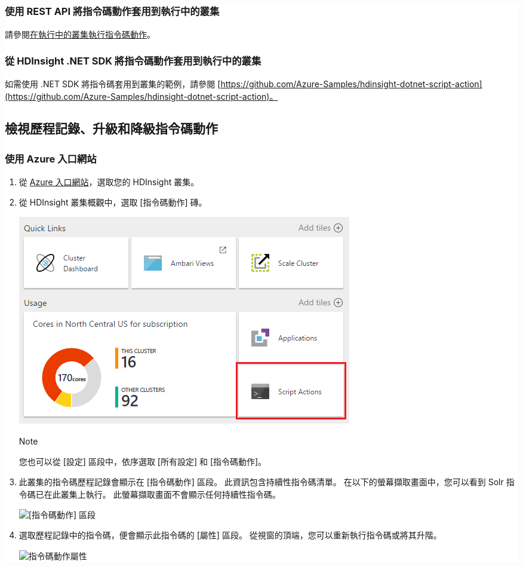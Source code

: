 ### <a name="apply-a-script-action-to-a-running-cluster-using-rest-api"></a>使用 REST API 將指令碼動作套用到執行中的叢集

請參閱[在執行中的叢集執行指令碼動作](https://msdn.microsoft.com/library/azure/mt668441.aspx)。

### <a name="apply-a-script-action-to-a-running-cluster-from-the-hdinsight-net-sdk"></a>從 HDInsight .NET SDK 將指令碼動作套用到執行中的叢集

如需使用 .NET SDK 將指令碼套用到叢集的範例，請參閱 [https://github.com/Azure-Samples/hdinsight-dotnet-script-action](https://github.com/Azure-Samples/hdinsight-dotnet-script-action)。

## <a name="view-history-promote-and-demote-script-actions"></a>檢視歷程記錄、升級和降級指令碼動作

### <a name="using-the-azure-portal"></a>使用 Azure 入口網站

1. 從 [Azure 入口網站](https://portal.azure.com)，選取您的 HDInsight 叢集。

2. 從 HDInsight 叢集概觀中，選取 [指令碼動作] 磚。

    ![指令碼動作磚](./media/hdinsight-hadoop-customize-cluster-linux/scriptactionstile.png)

   > [!NOTE]
   > 您也可以從 [設定] 區段中，依序選取 [所有設定] 和 [指令碼動作]。

4. 此叢集的指令碼歷程記錄會顯示在 [指令碼動作] 區段。 此資訊包含持續性指令碼清單。 在以下的螢幕擷取畫面中，您可以看到 Solr 指令碼已在此叢集上執行。 此螢幕擷取畫面不會顯示任何持續性指令碼。

    ![[指令碼動作] 區段](./media/hdinsight-hadoop-customize-cluster-linux/script-action-history.png)

5. 選取歷程記錄中的指令碼，便會顯示此指令碼的 [屬性] 區段。 從視窗的頂端，您可以重新執行指令碼或將其升階。

    ![指令碼動作屬性](./media/hdinsight-hadoop-customize-cluster-linux/promote-script-actions.png)


[img-hdi-cluster-states]: ./media/hdinsight-hadoop-customize-cluster-linux/HDI-Cluster-state.png "叢集建立期間的階段"